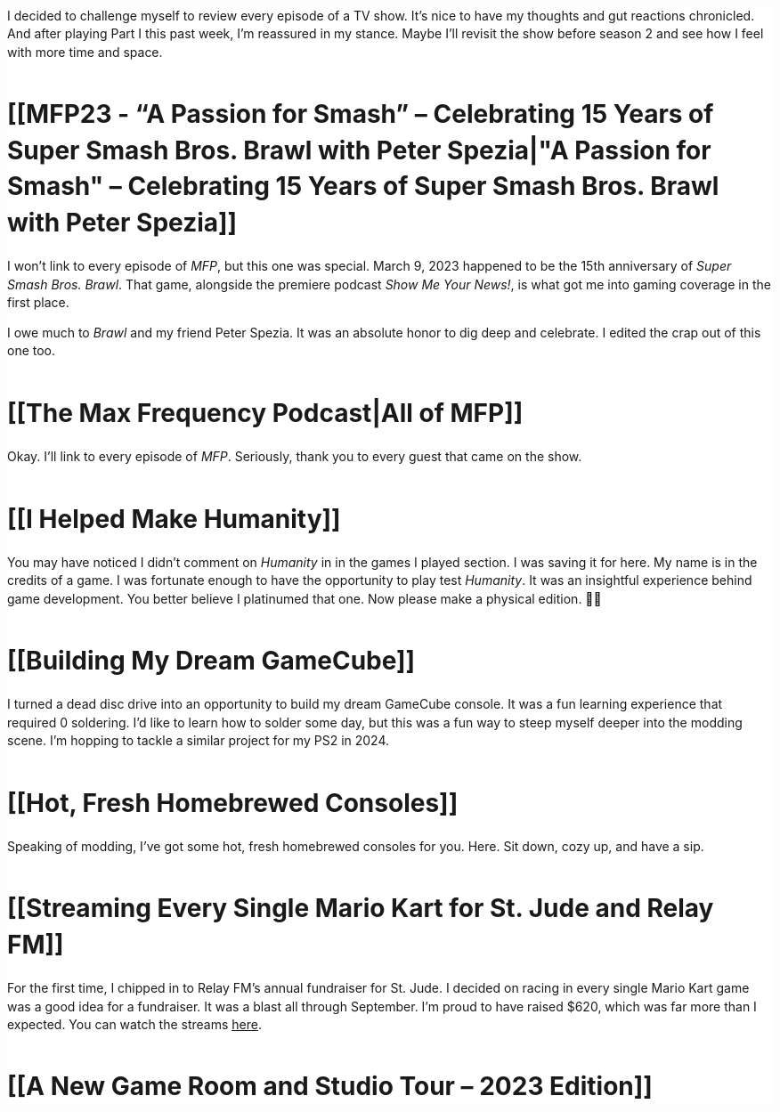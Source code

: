 I decided to challenge myself to review every episode of a TV show. It’s nice to have my thoughts and gut reactions chronicled. And after playing Part I this past week, I’m reassured in my stance. Maybe I’ll revisit the show before season 2 and see how I feel with more time and space.
# [[MFP23 - “A Passion for Smash” – Celebrating 15 Years of Super Smash Bros. Brawl with Peter Spezia|"A Passion for Smash" – Celebrating 15 Years of Super Smash Bros. Brawl with Peter Spezia]]

I won’t link to every episode of *MFP*, but this one was special. March 9, 2023 happened to be the 15th anniversary of *Super Smash Bros. Brawl*. That game, alongside the premiere podcast *Show Me Your News!*, is what got me into gaming coverage in the first place.

I owe much to *Brawl* and my friend Peter Spezia. It was an absolute honor to dig deep and celebrate. I edited the crap out of this one too.
# [[The Max Frequency Podcast|All of MFP]]

Okay. I’ll link to every episode of *MFP*. Seriously, thank you to every guest that came on the show.
# [[I Helped Make Humanity]]

You may have noticed I didn’t comment on *Humanity* in in the games I played section. I was saving it for here. My name is in the credits of a game. I was fortunate enough to have the opportunity to play test *Humanity*. It was an insightful experience behind game development. You better believe I platinumed that one. Now please make a physical edition. 🙏🏻
# [[Building My Dream GameCube]]

I turned a dead disc drive into an opportunity to build my dream GameCube console. It was a fun learning experience that required 0 soldering. I’d like to learn how to solder some day, but this was a fun way to steep myself deeper into the modding scene. I’m hopping to tackle a similar project for my PS2 in 2024.
# [[Hot, Fresh Homebrewed Consoles]]

Speaking of modding, I’ve got some hot, fresh homebrewed consoles for you. Here. Sit down, cozy up, and have a sip.
# [[Streaming Every Single Mario Kart for St. Jude and Relay FM]]

For the first time, I chipped in to Relay FM’s annual fundraiser for St. Jude. I decided on racing in every single Mario Kart game was a good idea for a fundraiser. It was a blast all through September. I’m proud to have raised $620, which was far more than I expected. You can watch the streams [here](https://www.youtube.com/playlist?list=PLxCxW3Sbhy5Y-xHm1ZiPAZsO3gZYqYPf7).
# [[A New Game Room and Studio Tour – 2023 Edition]]


[^1]: All is a bit of a stretch. Not all my news articles from previous outlets are here. I have manually archived all of them into my Obsidian vault though. All of the sites, except for DualShockers, are defunct now. I’m rather tempted to make my statement fact.
[^2]: I have no clue why I chose six instead of five.
[^3]: Besides delaying the [[S5E11 - Resident Evil 4 Remake]] by a month because of my move. But nothing was delayed outside of the year!
[^4]: 198,695 to be exact. And yes, I used the unique podcast numbers cause it make it go bigger. 📈
[^5]: I just platinumed *Part I* this week, so you’ll see that on next year’s list.
[^6]: Yet I am counting *Part I* here in the completion chunk. Number go up! 📈
[^7]: If only *Inside* had a platinum trophy.
[^8]: Never forget that iam8bit and Playdead partnered with sexdoll company RealDoll to make the [collector’s edition](https://www.iam8bit.com/products/inside-collector-s-edition) statue. That’s one of the most weird, absurd tidbits that I know of in collector’s editions.
[^9]: I had to start the list with a gimme. Why do you think I played *Part I* right now?